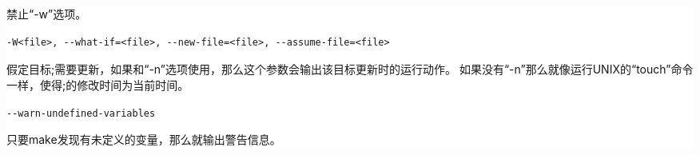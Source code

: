 禁止“-w”选项。
```
-W<file>, --what-if=<file>, --new-file=<file>, --assume-file=<file>
```
假定目标<file>;需要更新，如果和“-n”选项使用，那么这个参数会输出该目标更新时的运行动作。 如果没有“-n”那么就像运行UNIX的“touch”命令一样，使得<file>;的修改时间为当前时间。
```
--warn-undefined-variables
```
只要make发现有未定义的变量，那么就输出警告信息。

